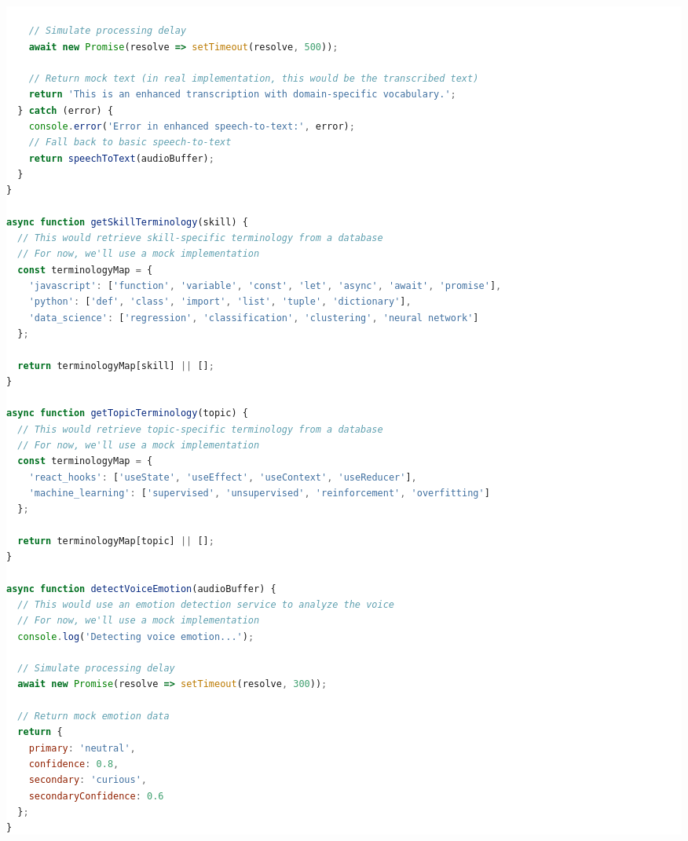 ```javascript
    
    // Simulate processing delay
    await new Promise(resolve => setTimeout(resolve, 500));
    
    // Return mock text (in real implementation, this would be the transcribed text)
    return 'This is an enhanced transcription with domain-specific vocabulary.';
  } catch (error) {
    console.error('Error in enhanced speech-to-text:', error);
    // Fall back to basic speech-to-text
    return speechToText(audioBuffer);
  }
}

async function getSkillTerminology(skill) {
  // This would retrieve skill-specific terminology from a database
  // For now, we'll use a mock implementation
  const terminologyMap = {
    'javascript': ['function', 'variable', 'const', 'let', 'async', 'await', 'promise'],
    'python': ['def', 'class', 'import', 'list', 'tuple', 'dictionary'],
    'data_science': ['regression', 'classification', 'clustering', 'neural network']
  };
  
  return terminologyMap[skill] || [];
}

async function getTopicTerminology(topic) {
  // This would retrieve topic-specific terminology from a database
  // For now, we'll use a mock implementation
  const terminologyMap = {
    'react_hooks': ['useState', 'useEffect', 'useContext', 'useReducer'],
    'machine_learning': ['supervised', 'unsupervised', 'reinforcement', 'overfitting']
  };
  
  return terminologyMap[topic] || [];
}

async function detectVoiceEmotion(audioBuffer) {
  // This would use an emotion detection service to analyze the voice
  // For now, we'll use a mock implementation
  console.log('Detecting voice emotion...');
  
  // Simulate processing delay
  await new Promise(resolve => setTimeout(resolve, 300));
  
  // Return mock emotion data
  return {
    primary: 'neutral',
    confidence: 0.8,
    secondary: 'curious',
    secondaryConfidence: 0.6
  };
}
```

